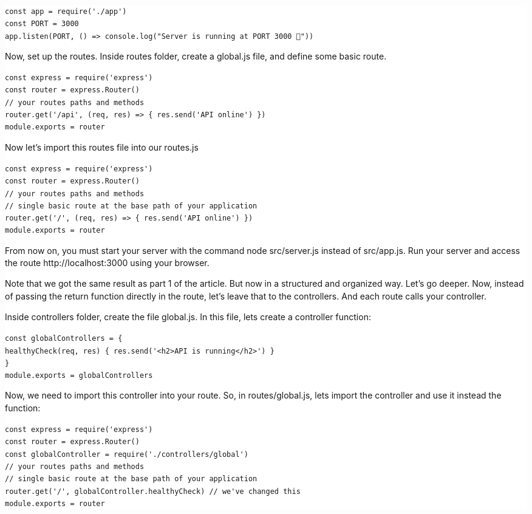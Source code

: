 ```
const app = require('./app')
const PORT = 3000
app.listen(PORT, () => console.log("Server is running at PORT 3000 🚀"))
```

Now, set up the routes. Inside routes folder, create a global.js file, and define some basic route.

```
const express = require('express')
const router = express.Router()
// your routes paths and methods
router.get('/api', (req, res) => { res.send('API online') })
module.exports = router
```

Now let’s import this routes file into our routes.js

```
const express = require('express')
const router = express.Router()
// your routes paths and methods
// single basic route at the base path of your application
router.get('/', (req, res) => { res.send('API online') })
module.exports = router
```

From now on, you must start your server with the command node src/server.js instead of src/app.js. Run your server and access the route http://localhost:3000 using your browser.


Note that we got the same result as part 1 of the article. But now in a structured and organized way. Let’s go deeper. Now, instead of passing the return function directly in the route, let’s leave that to the controllers. And each route calls your controller.

Inside controllers folder, create the file global.js. In this file, lets create a controller function:

```
const globalControllers = {
healthyCheck(req, res) { res.send('<h2>API is running</h2>') }
}
module.exports = globalControllers
```

Now, we need to import this controller into your route. So, in routes/global.js, lets import the controller and use it instead the function:

```
const express = require('express')
const router = express.Router()
const globalController = require('./controllers/global')
// your routes paths and methods
// single basic route at the base path of your application
router.get('/', globalController.healthyCheck) // we've changed this
module.exports = router
```
